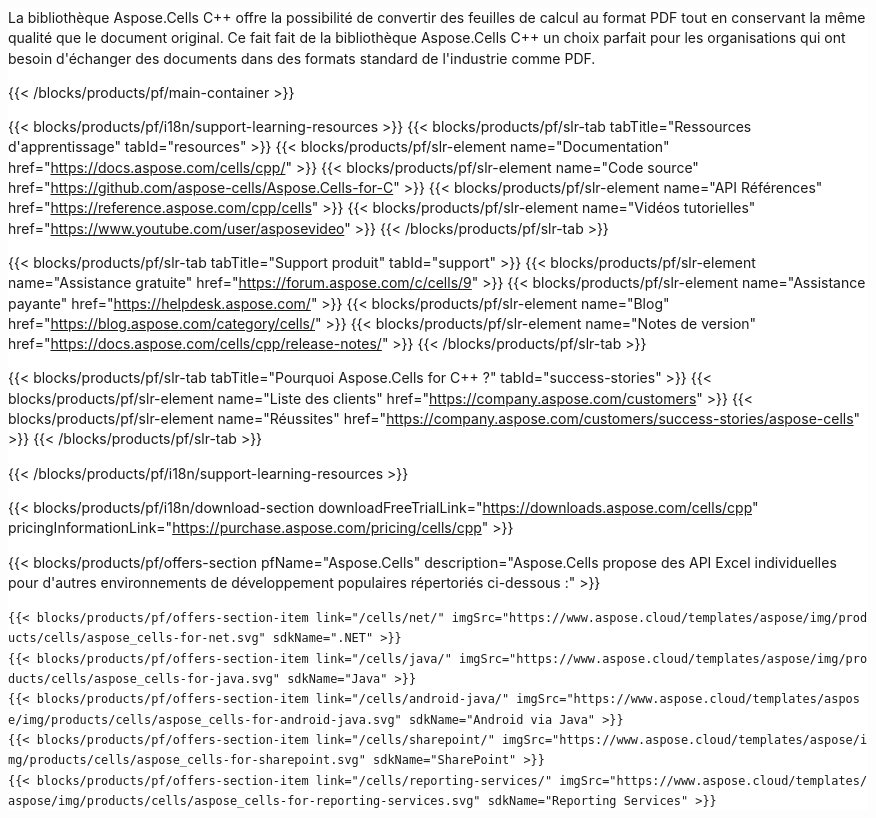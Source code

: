 La bibliothèque Aspose.Cells C++ offre la possibilité de convertir des feuilles de calcul au format PDF tout en conservant la même qualité que le document original. Ce fait fait de la bibliothèque Aspose.Cells C++ un choix parfait pour les organisations qui ont besoin d'échanger des documents dans des formats standard de l'industrie comme PDF.
    </p>
   </div>
   
  </div>
 </div>
</div>


{{< /blocks/products/pf/main-container >}}


{{< blocks/products/pf/i18n/support-learning-resources >}}
{{< blocks/products/pf/slr-tab tabTitle="Ressources d\'apprentissage" tabId="resources" >}}
{{< blocks/products/pf/slr-element name="Documentation" href="https://docs.aspose.com/cells/cpp/" >}}
{{< blocks/products/pf/slr-element name="Code source" href="https://github.com/aspose-cells/Aspose.Cells-for-C" >}}
{{< blocks/products/pf/slr-element name="API Références" href="https://reference.aspose.com/cpp/cells" >}}
{{< blocks/products/pf/slr-element name="Vidéos tutorielles" href="https://www.youtube.com/user/asposevideo" >}}
{{< /blocks/products/pf/slr-tab >}}

{{< blocks/products/pf/slr-tab tabTitle="Support produit" tabId="support" >}}
{{< blocks/products/pf/slr-element name="Assistance gratuite" href="https://forum.aspose.com/c/cells/9" >}}
{{< blocks/products/pf/slr-element name="Assistance payante" href="https://helpdesk.aspose.com/" >}}
{{< blocks/products/pf/slr-element name="Blog" href="https://blog.aspose.com/category/cells/" >}}
{{< blocks/products/pf/slr-element name="Notes de version" href="https://docs.aspose.com/cells/cpp/release-notes/" >}}
{{< /blocks/products/pf/slr-tab >}}

{{< blocks/products/pf/slr-tab tabTitle="Pourquoi Aspose.Cells for C++ ?" tabId="success-stories" >}}
{{< blocks/products/pf/slr-element name="Liste des clients" href="https://company.aspose.com/customers" >}}
{{< blocks/products/pf/slr-element name="Réussites" href="https://company.aspose.com/customers/success-stories/aspose-cells" >}}
{{< /blocks/products/pf/slr-tab >}}

{{< /blocks/products/pf/i18n/support-learning-resources >}}

{{< blocks/products/pf/i18n/download-section downloadFreeTrialLink="https://downloads.aspose.com/cells/cpp" pricingInformationLink="https://purchase.aspose.com/pricing/cells/cpp" >}}

{{< blocks/products/pf/offers-section pfName="Aspose.Cells" description="Aspose.Cells propose des API Excel individuelles pour d\'autres environnements de développement populaires répertoriés ci-dessous :" >}}

    {{< blocks/products/pf/offers-section-item link="/cells/net/" imgSrc="https://www.aspose.cloud/templates/aspose/img/products/cells/aspose_cells-for-net.svg" sdkName=".NET" >}}
    {{< blocks/products/pf/offers-section-item link="/cells/java/" imgSrc="https://www.aspose.cloud/templates/aspose/img/products/cells/aspose_cells-for-java.svg" sdkName="Java" >}}
    {{< blocks/products/pf/offers-section-item link="/cells/android-java/" imgSrc="https://www.aspose.cloud/templates/aspose/img/products/cells/aspose_cells-for-android-java.svg" sdkName="Android via Java" >}}
    {{< blocks/products/pf/offers-section-item link="/cells/sharepoint/" imgSrc="https://www.aspose.cloud/templates/aspose/img/products/cells/aspose_cells-for-sharepoint.svg" sdkName="SharePoint" >}}
    {{< blocks/products/pf/offers-section-item link="/cells/reporting-services/" imgSrc="https://www.aspose.cloud/templates/aspose/img/products/cells/aspose_cells-for-reporting-services.svg" sdkName="Reporting Services" >}}